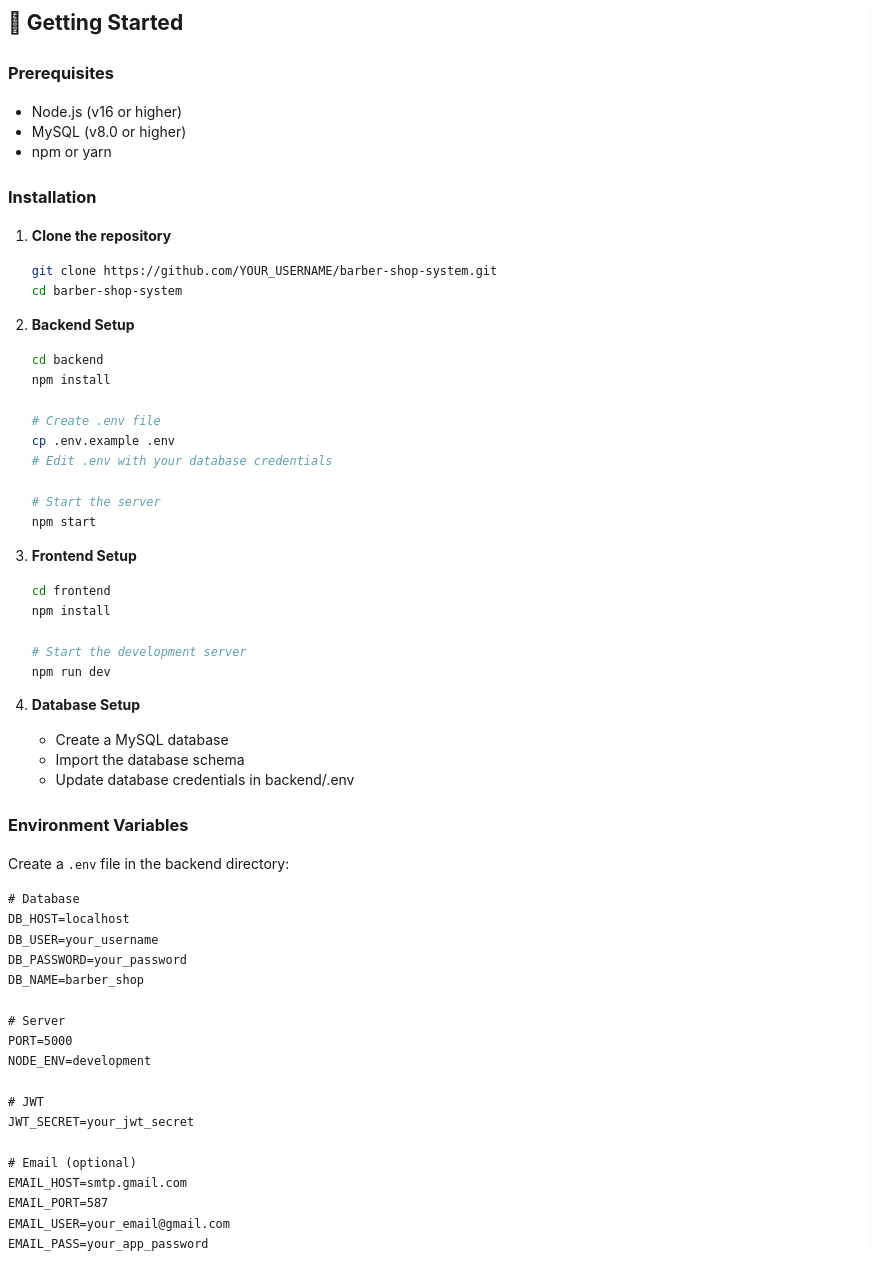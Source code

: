 ## 🚀 Getting Started

### **Prerequisites**
- Node.js (v16 or higher)
- MySQL (v8.0 or higher)
- npm or yarn

### **Installation**

1. **Clone the repository**
   ```bash
   git clone https://github.com/YOUR_USERNAME/barber-shop-system.git
   cd barber-shop-system
   ```

2. **Backend Setup**
   ```bash
   cd backend
   npm install
   
   # Create .env file
   cp .env.example .env
   # Edit .env with your database credentials
   
   # Start the server
   npm start
   ```

3. **Frontend Setup**
   ```bash
   cd frontend
   npm install
   
   # Start the development server
   npm run dev
   ```

4. **Database Setup**
   - Create a MySQL database
   - Import the database schema
   - Update database credentials in backend/.env

### **Environment Variables**

Create a `.env` file in the backend directory:

```env
# Database
DB_HOST=localhost
DB_USER=your_username
DB_PASSWORD=your_password
DB_NAME=barber_shop

# Server
PORT=5000
NODE_ENV=development

# JWT
JWT_SECRET=your_jwt_secret

# Email (optional)
EMAIL_HOST=smtp.gmail.com
EMAIL_PORT=587
EMAIL_USER=your_email@gmail.com
EMAIL_PASS=your_app_password
```